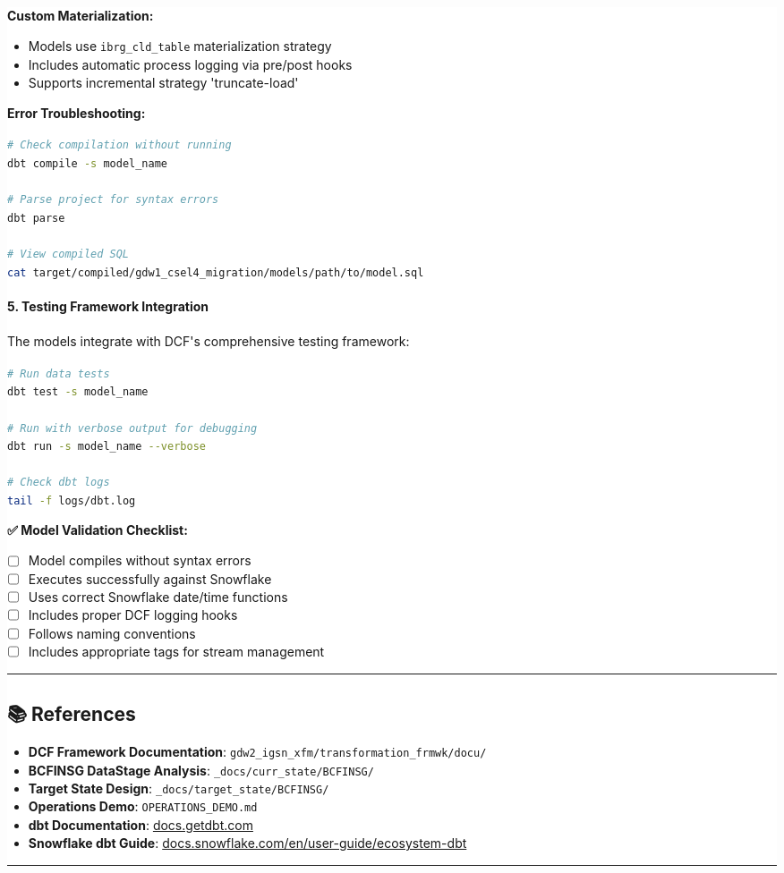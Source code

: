 **Custom Materialization:**
- Models use `ibrg_cld_table` materialization strategy
- Includes automatic process logging via pre/post hooks
- Supports incremental strategy 'truncate-load'

**Error Troubleshooting:**
```bash
# Check compilation without running
dbt compile -s model_name

# Parse project for syntax errors  
dbt parse

# View compiled SQL
cat target/compiled/gdw1_csel4_migration/models/path/to/model.sql
```

#### **5. Testing Framework Integration**

The models integrate with DCF's comprehensive testing framework:

```bash
# Run data tests
dbt test -s model_name

# Run with verbose output for debugging
dbt run -s model_name --verbose

# Check dbt logs
tail -f logs/dbt.log
```

**✅ Model Validation Checklist:**
- [ ] Model compiles without syntax errors
- [ ] Executes successfully against Snowflake
- [ ] Uses correct Snowflake date/time functions  
- [ ] Includes proper DCF logging hooks
- [ ] Follows naming conventions
- [ ] Includes appropriate tags for stream management

---

## 📚 References

- **DCF Framework Documentation**: `gdw2_igsn_xfm/transformation_frmwk/docu/`
- **BCFINSG DataStage Analysis**: `_docs/curr_state/BCFINSG/`
- **Target State Design**: `_docs/target_state/BCFINSG/`
- **Operations Demo**: `OPERATIONS_DEMO.md`
- **dbt Documentation**: [docs.getdbt.com](https://docs.getdbt.com)
- **Snowflake dbt Guide**: [docs.snowflake.com/en/user-guide/ecosystem-dbt](https://docs.snowflake.com/en/user-guide/ecosystem-dbt)

---
